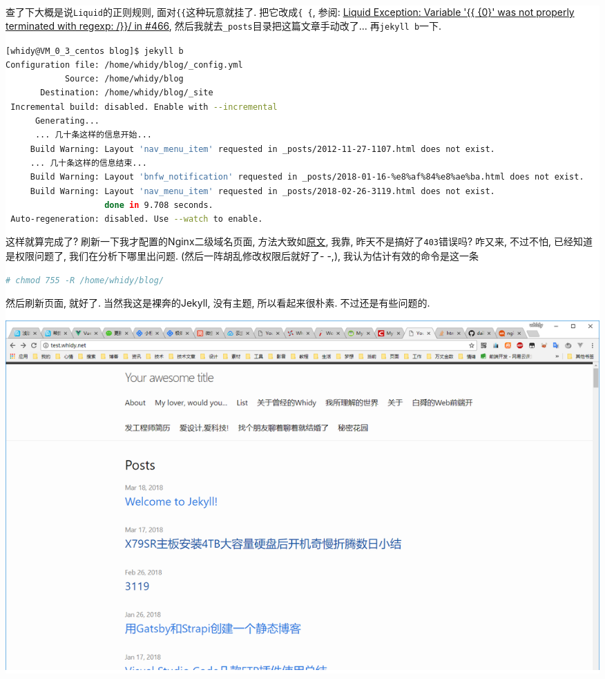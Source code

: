 查了下大概是说`Liquid`的正则规则, 面对<code>\{\{</code>这种玩意就挂了. 把它改成<code>\{ \{</code>, 参阅: [Liquid Exception: Variable '\{\{ {0}' was not properly terminated with regexp: /\}\}/ in #466](https://github.com/imathis/octopress/issues/466), 然后我就去`_posts`目录把这篇文章手动改了... 再`jekyll b`一下.

```bash
[whidy@VM_0_3_centos blog]$ jekyll b
Configuration file: /home/whidy/blog/_config.yml
            Source: /home/whidy/blog
       Destination: /home/whidy/blog/_site
 Incremental build: disabled. Enable with --incremental
      Generating...
      ... 几十条这样的信息开始...
     Build Warning: Layout 'nav_menu_item' requested in _posts/2012-11-27-1107.html does not exist.
     ... 几十条这样的信息结束...
     Build Warning: Layout 'bnfw_notification' requested in _posts/2018-01-16-%e8%af%84%e8%ae%ba.html does not exist.
     Build Warning: Layout 'nav_menu_item' requested in _posts/2018-02-26-3119.html does not exist.
                    done in 9.708 seconds.
 Auto-regeneration: disabled. Use --watch to enable.
 ```

这样就算完成了? 刷新一下我才配置的Nginx二级域名页面, 方法大致如[原文](https://github.com/whidy/daily/blob/master/posts/2018-03-22-nginx-phpfpm.md#%E9%85%8D%E7%BD%AE%E5%8F%A6%E4%B8%80%E4%B8%AA%E7%AB%99%E7%82%B9), 我靠, 昨天不是搞好了`403`错误吗? 咋又来, 不过不怕, 已经知道是权限问题了, 我们在分析下哪里出问题. (然后一阵胡乱修改权限后就好了- -,), 我认为估计有效的命令是这一条

```bash
# chmod 755 -R /home/whidy/blog/
```

然后刷新页面, 就好了. 当然我这是裸奔的Jekyll, 没有主题, 所以看起来很朴素. 不过还是有些问题的.

![Jekyll迁移图](https://raw.githubusercontent.com/whidy/daily/master/sources/images/2018-03-24-1.png)

